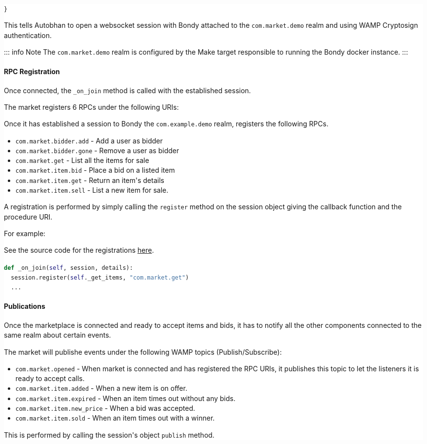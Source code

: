 ``` python
}
```

This tells Autobhan to open a websocket session with Bondy attached to the `com.market.demo` realm and using WAMP Cryptosign authentication.

::: info Note
The `com.market.demo` realm is configured by the Make target responsible to running the Bondy docker instance.
:::


#### RPC Registration

Once connected, the `_on_join` method is called with the established session.

The market registers 6 RPCs under the following URIs:

Once it has established a session to Bondy the `com.example.demo` realm,  registers the following RPCs.

* `com.market.bidder.add` - Add a user as bidder
* `com.market.bidder.gone` - Remove a user as bidder
* `com.market.get` - List all the items for sale
* `com.market.item.bid` - Place a bid on a listed item
* `com.market.item.get` - Return an item's details
* `com.market.item.sell` -  List a new item for sale.

A registration is performed by simply calling the `register` method on the session object giving the callback function and the procedure URI.

For example:

See the source code for the registrations [here](https://github.com/bondy-io/bondy-demo-marketplace/blob/d7debe86c5f3b16c38de58704bef8811b28a8cc3/market.py#L40-L51).

``` python
def _on_join(self, session, details):
  session.register(self._get_items, "com.market.get")
  ...
```

#### Publications

Once the marketplace is connected and ready to accept items and bids, it has to notify all the other components connected to the same realm about certain events.

The market will publishe events under the following WAMP topics (Publish/Subscribe):

* `com.market.opened` - When market is connected and has registered the RPC URIs, it publishes this topic to let the listeners it is ready to accept calls.
* `com.market.item.added` - When a new item is on offer.
* `com.market.item.expired` - When an item times out without any bids.
* `com.market.item.new_price` - When a bid was accepted.
* `com.market.item.sold` - When an item times out with a winner.

This is performed by calling the session's object `publish` method.
